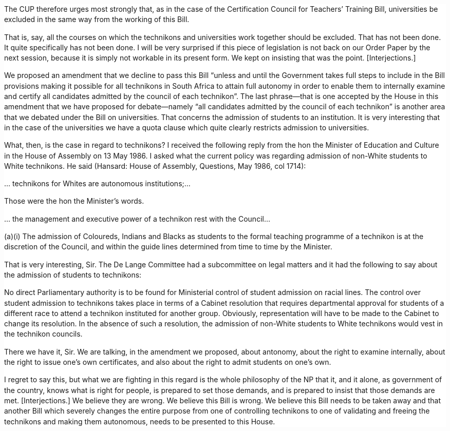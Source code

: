 <block name="quote">The CUP therefore urges most strongly that, as in the case of the Certification Council for Teachers&#x2019; Training Bill, universities be excluded in the same way from the working of this Bill.</block>

<p>That is, say, all the courses on which the technikons and universities work together should be excluded. That has not been done. It quite specifically has not been done. I will be very surprised if this piece of legislation is not back on our Order Paper by the next session, because it is simply not workable in its present form. We kept on insisting that was the point. [Interjections.]</p>

<p>We proposed an amendment that we decline to pass this Bill &#x201C;unless and until the Government takes full steps to include in the Bill provisions making it possible for all technikons in South Africa to attain full autonomy in order to enable them to internally examine and certify all candidates admitted by the council of each technikon&#x201D;. The last phrase&#x2014;that is one accepted by the House in this amendment that we have proposed for debate&#x2014;namely &#x201C;all candidates admitted by the council of each technikon&#x201D; is another area that we debated under the Bill on universities. That concerns the admission of students to an institution. It is very interesting that in the case of the universities we have a quota clause which quite clearly restricts admission to universities.</p>

<p>What, then, is the case in regard to technikons? I received the following reply from the hon the Minister of Education and Culture in the House of Assembly on 13 May 1986. I asked what the current policy was regarding admission of non-White students to White technikons. He said (Hansard: House of Assembly, Questions, May 1986, col 1714):</p>

<block name="quote">&#x2026; technikons for Whites are autonomous institutions;&#x2026;</block>

<p>Those were the hon the Minister&#x2019;s words.</p>

<block name="quote"><span class="col_10729-10730" refersTo="page_0718"/>&#x2026; the management and executive power of a technikon rest with the Council&#x2026;</block>

<block name="quote">(a)(i) The admission of Coloureds, Indians and Blacks as students to the formal teaching programme of a technikon is at the discretion of the Council, and within the guide lines determined from time to time by the Minister.</block>

<p>That is very interesting, Sir. The De Lange Committee had a subcommittee on legal matters and it had the following to say about the admission of students to technikons:</p>

<block name="quote">No direct Parliamentary authority is to be found for Ministerial control of student admission on racial lines. The control over student admission to technikons takes place in terms of a Cabinet resolution that requires departmental approval for students of a different race to attend a technikon instituted for another group. Obviously, representation will have to be made to the Cabinet to change its resolution. In the absence of such a resolution, the admission of non-White students to White technikons would vest in the technikon councils.</block>

<p>There we have it, Sir. We are talking, in the amendment we proposed, about antonomy, about the right to examine internally, about the right to issue one&#x2019;s own certificates, and also about the right to admit students on one&#x2019;s own.</p>

<p>I regret to say this, but what we are fighting in this regard is the whole philosophy of the NP that it, and it alone, as government of the country, knows what is right for people, is prepared to set those demands, and is prepared to insist that those demands are met. [Interjections.] We believe they are wrong. We believe this Bill is wrong. We believe this Bill needs to be taken away and that another Bill which severely changes the entire purpose from one of controlling technikons to one of validating and freeing the technikons and making them autonomous, needs to be presented to this House.</p>
